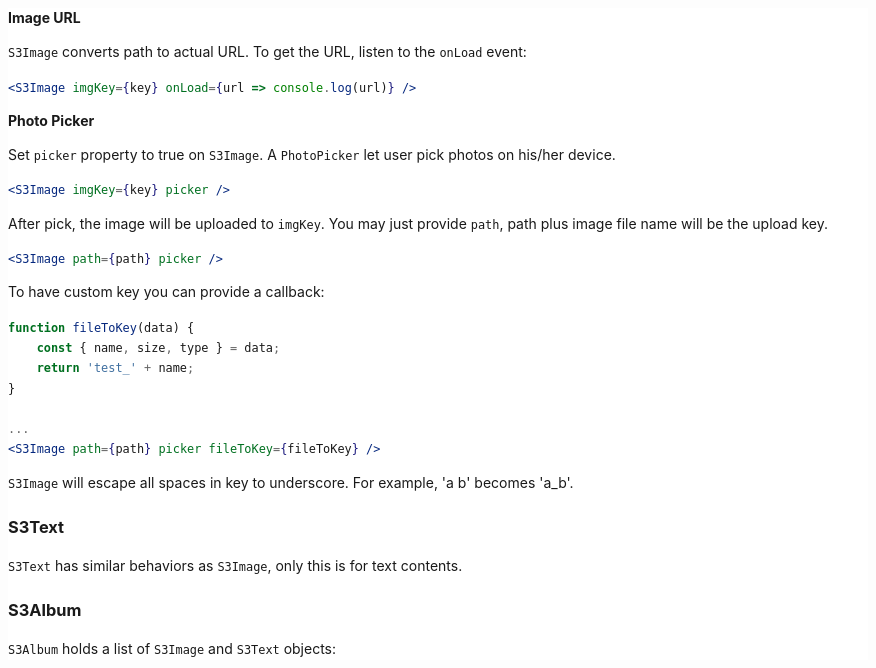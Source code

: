 **Image URL**

`S3Image` converts path to actual URL. To get the URL, listen to the `onLoad` event:

```jsx
<S3Image imgKey={key} onLoad={url => console.log(url)} />
```

**Photo Picker**

Set `picker` property to true on `S3Image`. A `PhotoPicker` let user pick photos on his/her device.

```jsx
<S3Image imgKey={key} picker />
```

After pick, the image will be uploaded to `imgKey`. You may just provide `path`, path plus image file name will be the upload key.

```jsx
<S3Image path={path} picker />
```

To have custom key you can provide a callback:

```jsx
function fileToKey(data) {
    const { name, size, type } = data;
    return 'test_' + name;
}

...
<S3Image path={path} picker fileToKey={fileToKey} />
```

`S3Image` will escape all spaces in key to underscore. For example, 'a b' becomes 'a_b'.

### S3Text

`S3Text` has similar behaviors as `S3Image`, only this is for text contents.

### S3Album

`S3Album` holds a list of `S3Image` and `S3Text` objects:
